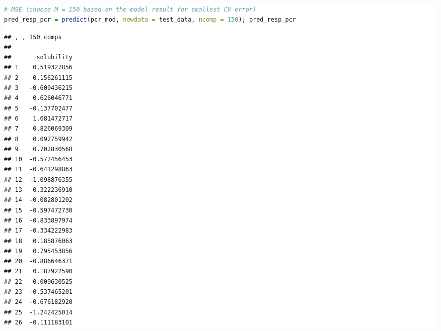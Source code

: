 ``` r
# MSE (choose M = 150 based on the model result for smallest CV error)
pred_resp_pcr = predict(pcr_mod, newdata = test_data, ncomp = 150); pred_resp_pcr
```

    ## , , 150 comps
    ## 
    ##       solubility
    ## 1    0.519327856
    ## 2    0.156261115
    ## 3   -0.609436215
    ## 4    0.626046771
    ## 5   -0.137702477
    ## 6    1.681472717
    ## 7    0.826069309
    ## 8    0.092759942
    ## 9    0.702830568
    ## 10  -0.572456453
    ## 11  -0.641298863
    ## 12  -1.098876355
    ## 13   0.322236910
    ## 14  -0.082801202
    ## 15  -0.597472730
    ## 16  -0.833897974
    ## 17  -0.334222983
    ## 18   0.185876063
    ## 19   0.795453856
    ## 20  -0.886646371
    ## 21   0.187922590
    ## 22   0.009630525
    ## 23  -0.537465201
    ## 24  -0.676182920
    ## 25  -1.242425014
    ## 26  -0.111183101